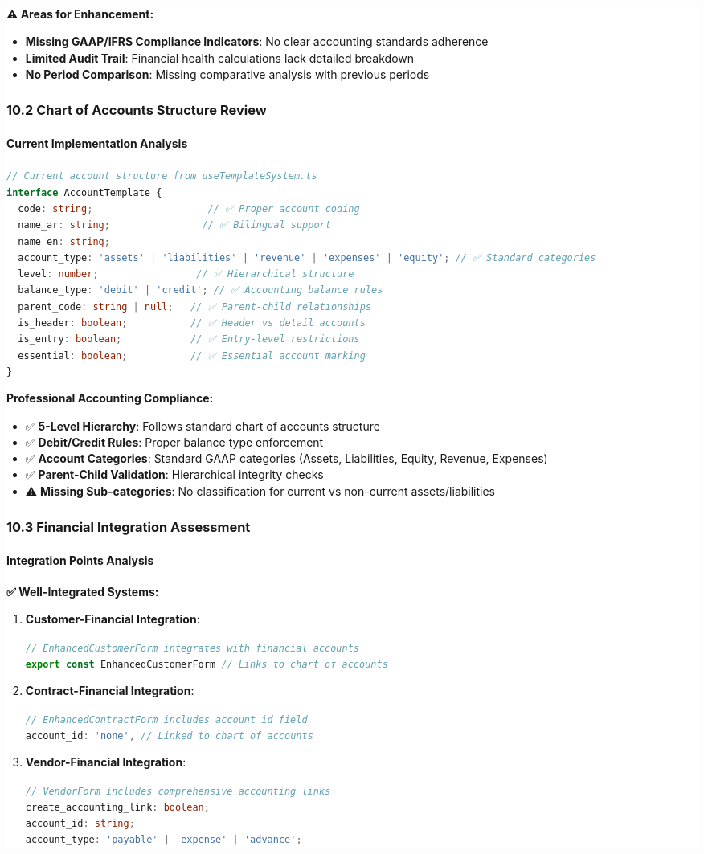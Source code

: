 **⚠️ Areas for Enhancement:**
- **Missing GAAP/IFRS Compliance Indicators**: No clear accounting standards adherence
- **Limited Audit Trail**: Financial health calculations lack detailed breakdown
- **No Period Comparison**: Missing comparative analysis with previous periods

### 10.2 Chart of Accounts Structure Review

#### Current Implementation Analysis
```typescript
// Current account structure from useTemplateSystem.ts
interface AccountTemplate {
  code: string;                    // ✅ Proper account coding
  name_ar: string;                // ✅ Bilingual support
  name_en: string;               
  account_type: 'assets' | 'liabilities' | 'revenue' | 'expenses' | 'equity'; // ✅ Standard categories
  level: number;                 // ✅ Hierarchical structure
  balance_type: 'debit' | 'credit'; // ✅ Accounting balance rules
  parent_code: string | null;   // ✅ Parent-child relationships
  is_header: boolean;           // ✅ Header vs detail accounts
  is_entry: boolean;            // ✅ Entry-level restrictions
  essential: boolean;           // ✅ Essential account marking
}
```

**Professional Accounting Compliance:**
- ✅ **5-Level Hierarchy**: Follows standard chart of accounts structure
- ✅ **Debit/Credit Rules**: Proper balance type enforcement
- ✅ **Account Categories**: Standard GAAP categories (Assets, Liabilities, Equity, Revenue, Expenses)
- ✅ **Parent-Child Validation**: Hierarchical integrity checks
- ⚠️ **Missing Sub-categories**: No classification for current vs non-current assets/liabilities

### 10.3 Financial Integration Assessment

#### Integration Points Analysis

**✅ Well-Integrated Systems:**
1. **Customer-Financial Integration**:
   ```typescript
   // EnhancedCustomerForm integrates with financial accounts
   export const EnhancedCustomerForm // Links to chart of accounts
   ```

2. **Contract-Financial Integration**:
   ```typescript
   // EnhancedContractForm includes account_id field
   account_id: 'none', // Linked to chart of accounts
   ```

3. **Vendor-Financial Integration**:
   ```typescript
   // VendorForm includes comprehensive accounting links
   create_accounting_link: boolean;
   account_id: string;
   account_type: 'payable' | 'expense' | 'advance';
   ```
